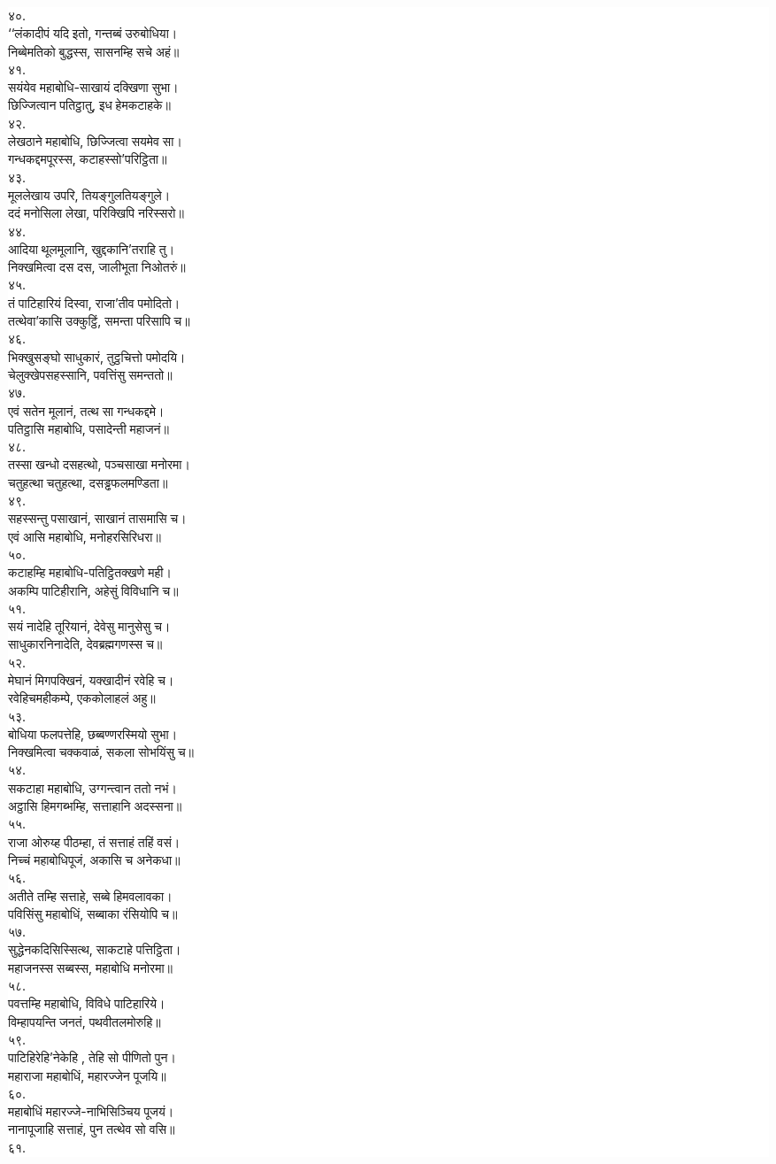 ४०.  
‘‘लंकादीपं यदि इतो, गन्तब्बं उरुबोधिया।  
निब्बेमतिको बुद्धस्स, सासनम्हि सचे अहं॥  
४१.  
सयंयेव महाबोधि-साखायं दक्खिणा सुभा।  
छिज्‍जित्वान पतिट्ठातु, इध हेमकटाहके॥  
४२.  
लेखठाने महाबोधि, छिज्‍जित्वा सयमेव सा।  
गन्धकद्दमपूरस्स, कटाहस्सो’परिट्ठिता॥  
४३.  
मूललेखाय उपरि, तियङ्गुलतियङ्गुले।  
ददं मनोसिला लेखा, परिक्खिपि नरिस्सरो॥  
४४.  
आदिया थूलमूलानि, खुद्दकानि’तराहि तु।  
निक्खमित्वा दस दस, जालीभूता निओतरुं॥  
४५.  
तं पाटिहारियं दिस्वा, राजा’तीव पमोदितो।  
तत्थेवा’कासि उक्‍कुट्ठिं, समन्ता परिसापि च॥  
४६.  
भिक्खुसङ्घो साधुकारं, तुट्ठचित्तो पमोदयि।  
चेलुक्खेपसहस्सानि, पवत्तिंसु समन्ततो॥  
४७.  
एवं सतेन मूलानं, तत्थ सा गन्धकद्दमे।  
पतिट्ठासि महाबोधि, पसादेन्ती महाजनं॥  
४८.  
तस्सा खन्धो दसहत्थो, पञ्‍चसाखा मनोरमा।  
चतुहत्था चतुहत्था, दसड्ढफलमण्डिता॥  
४९.  
सहस्सन्तु पसाखानं, साखानं तासमासि च।  
एवं आसि महाबोधि, मनोहरसिरिधरा॥  
५०.  
कटाहम्हि महाबोधि-पतिट्ठितक्खणे मही।  
अकम्पि पाटिहीरानि, अहेसुं विविधानि च॥  
५१.  
सयं नादेहि तूरियानं, देवेसु मानुसेसु च।  
साधुकारनिनादेति, देवब्रह्मगणस्स च॥  
५२.  
मेघानं मिगपक्खिनं, यक्खादीनं रवेहि च।  
रवेहिचमहीकम्पे, एककोलाहलं अहु॥  
५३.  
बोधिया फलपत्तेहि, छब्बण्णरस्मियो सुभा।  
निक्खमित्वा चक्‍कवाळं, सकला सोभयिंसु च॥  
५४.  
सकटाहा महाबोधि, उग्गन्त्वान ततो नभं।  
अट्ठासि हिमगब्भम्हि, सत्ताहानि अदस्सना॥  
५५.  
राजा ओरुय्ह पीठम्हा, तं सत्ताहं तहिं वसं।  
निच्‍चं महाबोधिपूजं, अकासि च अनेकधा॥  
५६.  
अतीते तम्हि सत्ताहे, सब्बे हिमवलावका।  
पविसिंसु महाबोधिं, सब्बाका रंसियोपि च॥  
५७.  
सुद्धेनकदिसिस्सित्थ, साकटाहे पत्तिट्ठिता।  
महाजनस्स सब्बस्स, महाबोधि मनोरमा॥  
५८.  
पवत्तम्हि महाबोधि, विविधे पाटिहारिये।  
विम्हापयन्ति जनतं, पथवीतलमोरुहि॥  
५९.  
पाटिहिरेहि’नेकेहि , तेहि सो पीणितो पुन।  
महाराजा महाबोधिं, महारज्‍जेन पूजयि॥  
६०.  
महाबोधिं महारज्‍जे-नाभिसिञ्‍चिय पूजयं।  
नानापूजाहि सत्ताहं, पुन तत्थेव सो वसि॥  
६१.  